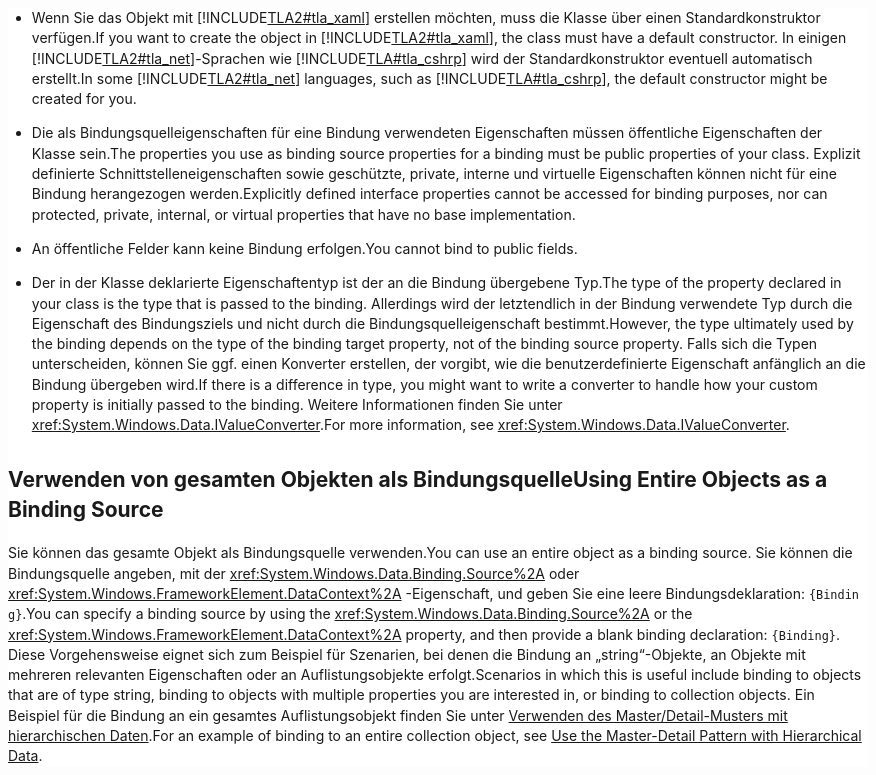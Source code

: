-   <span data-ttu-id="1dd95-146">Wenn Sie das Objekt mit [!INCLUDE[TLA2#tla_xaml](../../../../includes/tla2sharptla-xaml-md.md)] erstellen möchten, muss die Klasse über einen Standardkonstruktor verfügen.</span><span class="sxs-lookup"><span data-stu-id="1dd95-146">If you want to create the object in [!INCLUDE[TLA2#tla_xaml](../../../../includes/tla2sharptla-xaml-md.md)], the class must have a default constructor.</span></span> <span data-ttu-id="1dd95-147">In einigen [!INCLUDE[TLA2#tla_net](../../../../includes/tla2sharptla-net-md.md)]-Sprachen wie [!INCLUDE[TLA#tla_cshrp](../../../../includes/tlasharptla-cshrp-md.md)] wird der Standardkonstruktor eventuell automatisch erstellt.</span><span class="sxs-lookup"><span data-stu-id="1dd95-147">In some [!INCLUDE[TLA2#tla_net](../../../../includes/tla2sharptla-net-md.md)] languages, such as [!INCLUDE[TLA#tla_cshrp](../../../../includes/tlasharptla-cshrp-md.md)], the default constructor might be created for you.</span></span>  
  
-   <span data-ttu-id="1dd95-148">Die als Bindungsquelleigenschaften für eine Bindung verwendeten Eigenschaften müssen öffentliche Eigenschaften der Klasse sein.</span><span class="sxs-lookup"><span data-stu-id="1dd95-148">The properties you use as binding source properties for a binding must be public properties of your class.</span></span> <span data-ttu-id="1dd95-149">Explizit definierte Schnittstelleneigenschaften sowie geschützte, private, interne und virtuelle Eigenschaften können nicht für eine Bindung herangezogen werden.</span><span class="sxs-lookup"><span data-stu-id="1dd95-149">Explicitly defined interface properties cannot be accessed for binding purposes, nor can protected, private, internal, or virtual properties that have no base implementation.</span></span>  
  
-   <span data-ttu-id="1dd95-150">An öffentliche Felder kann keine Bindung erfolgen.</span><span class="sxs-lookup"><span data-stu-id="1dd95-150">You cannot bind to public fields.</span></span>  
  
-   <span data-ttu-id="1dd95-151">Der in der Klasse deklarierte Eigenschaftentyp ist der an die Bindung übergebene Typ.</span><span class="sxs-lookup"><span data-stu-id="1dd95-151">The type of the property declared in your class is the type that is passed to the binding.</span></span> <span data-ttu-id="1dd95-152">Allerdings wird der letztendlich in der Bindung verwendete Typ durch die Eigenschaft des Bindungsziels und nicht durch die Bindungsquelleigenschaft bestimmt.</span><span class="sxs-lookup"><span data-stu-id="1dd95-152">However, the type ultimately used by the binding depends on the type of the binding target property, not of the binding source property.</span></span> <span data-ttu-id="1dd95-153">Falls sich die Typen unterscheiden, können Sie ggf. einen Konverter erstellen, der vorgibt, wie die benutzerdefinierte Eigenschaft anfänglich an die Bindung übergeben wird.</span><span class="sxs-lookup"><span data-stu-id="1dd95-153">If there is a difference in type, you might want to write a converter to handle how your custom property is initially passed to the binding.</span></span> <span data-ttu-id="1dd95-154">Weitere Informationen finden Sie unter <xref:System.Windows.Data.IValueConverter>.</span><span class="sxs-lookup"><span data-stu-id="1dd95-154">For more information, see <xref:System.Windows.Data.IValueConverter>.</span></span>  
  
<a name="objects"></a>   
## <a name="using-entire-objects-as-a-binding-source"></a><span data-ttu-id="1dd95-155">Verwenden von gesamten Objekten als Bindungsquelle</span><span class="sxs-lookup"><span data-stu-id="1dd95-155">Using Entire Objects as a Binding Source</span></span>  
 <span data-ttu-id="1dd95-156">Sie können das gesamte Objekt als Bindungsquelle verwenden.</span><span class="sxs-lookup"><span data-stu-id="1dd95-156">You can use an entire object as a binding source.</span></span> <span data-ttu-id="1dd95-157">Sie können die Bindungsquelle angeben, mit der <xref:System.Windows.Data.Binding.Source%2A> oder <xref:System.Windows.FrameworkElement.DataContext%2A> -Eigenschaft, und geben Sie eine leere Bindungsdeklaration: `{Binding}`.</span><span class="sxs-lookup"><span data-stu-id="1dd95-157">You can specify a binding source by using the <xref:System.Windows.Data.Binding.Source%2A> or the <xref:System.Windows.FrameworkElement.DataContext%2A> property, and then provide a blank binding declaration: `{Binding}`.</span></span> <span data-ttu-id="1dd95-158">Diese Vorgehensweise eignet sich zum Beispiel für Szenarien, bei denen die Bindung an „string“-Objekte, an Objekte mit mehreren relevanten Eigenschaften oder an Auflistungsobjekte erfolgt.</span><span class="sxs-lookup"><span data-stu-id="1dd95-158">Scenarios in which this is useful include binding to objects that are of type string, binding to objects with multiple properties you are interested in, or binding to collection objects.</span></span> <span data-ttu-id="1dd95-159">Ein Beispiel für die Bindung an ein gesamtes Auflistungsobjekt finden Sie unter [Verwenden des Master/Detail-Musters mit hierarchischen Daten](../../../../docs/framework/wpf/data/how-to-use-the-master-detail-pattern-with-hierarchical-data.md).</span><span class="sxs-lookup"><span data-stu-id="1dd95-159">For an example of binding to an entire collection object, see [Use the Master-Detail Pattern with Hierarchical Data](../../../../docs/framework/wpf/data/how-to-use-the-master-detail-pattern-with-hierarchical-data.md).</span></span>  
  
